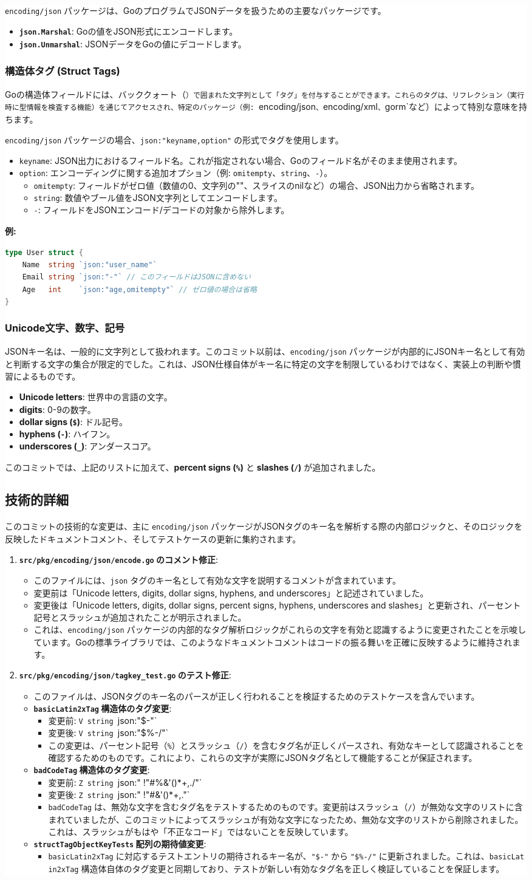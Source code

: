 `encoding/json` パッケージは、GoのプログラムでJSONデータを扱うための主要なパッケージです。
*   **`json.Marshal`**: Goの値をJSON形式にエンコードします。
*   **`json.Unmarshal`**: JSONデータをGoの値にデコードします。

### 構造体タグ (Struct Tags)

Goの構造体フィールドには、バッククォート（`）で囲まれた文字列として「タグ」を付与することができます。これらのタグは、リフレクション（実行時に型情報を検査する機能）を通じてアクセスされ、特定のパッケージ（例: `encoding/json`、`encoding/xml`、`gorm`など）によって特別な意味を持ちます。

`encoding/json` パッケージの場合、`json:"keyname,option"` の形式でタグを使用します。
*   `keyname`: JSON出力におけるフィールド名。これが指定されない場合、Goのフィールド名がそのまま使用されます。
*   `option`: エンコーディングに関する追加オプション（例: `omitempty`、`string`、`-`）。
    *   `omitempty`: フィールドがゼロ値（数値の0、文字列の""、スライスのnilなど）の場合、JSON出力から省略されます。
    *   `string`: 数値やブール値をJSON文字列としてエンコードします。
    *   `-`: フィールドをJSONエンコード/デコードの対象から除外します。

**例:**

```go
type User struct {
    Name  string `json:"user_name"`
    Email string `json:"-"` // このフィールドはJSONに含めない
    Age   int    `json:"age,omitempty"` // ゼロ値の場合は省略
}
```

### Unicode文字、数字、記号

JSONキー名は、一般的に文字列として扱われます。このコミット以前は、`encoding/json` パッケージが内部的にJSONキー名として有効と判断する文字の集合が限定的でした。これは、JSON仕様自体がキー名に特定の文字を制限しているわけではなく、実装上の判断や慣習によるものです。

*   **Unicode letters**: 世界中の言語の文字。
*   **digits**: 0-9の数字。
*   **dollar signs (`$`)**: ドル記号。
*   **hyphens (`-`)**: ハイフン。
*   **underscores (`_`)**: アンダースコア。

このコミットでは、上記のリストに加えて、**percent signs (`%`)** と **slashes (`/`)** が追加されました。

## 技術的詳細

このコミットの技術的な変更は、主に `encoding/json` パッケージがJSONタグのキー名を解析する際の内部ロジックと、そのロジックを反映したドキュメントコメント、そしてテストケースの更新に集約されます。

1.  **`src/pkg/encoding/json/encode.go` のコメント修正**:
    *   このファイルには、`json` タグのキー名として有効な文字を説明するコメントが含まれています。
    *   変更前は「Unicode letters, digits, dollar signs, hyphens, and underscores」と記述されていました。
    *   変更後は「Unicode letters, digits, dollar signs, percent signs, hyphens, underscores and slashes」と更新され、パーセント記号とスラッシュが追加されたことが明示されました。
    *   これは、`encoding/json` パッケージの内部的なタグ解析ロジックがこれらの文字を有効と認識するように変更されたことを示唆しています。Goの標準ライブラリでは、このようなドキュメントコメントはコードの振る舞いを正確に反映するように維持されます。

2.  **`src/pkg/encoding/json/tagkey_test.go` のテスト修正**:
    *   このファイルは、JSONタグのキー名のパースが正しく行われることを検証するためのテストケースを含んでいます。
    *   **`basicLatin2xTag` 構造体のタグ変更**:
        *   変更前: `V string `json:"$-"`
        *   変更後: `V string `json:"$%-/"`
        *   この変更は、パーセント記号（`%`）とスラッシュ（`/`）を含むタグ名が正しくパースされ、有効なキーとして認識されることを確認するためのものです。これにより、これらの文字が実際にJSONタグ名として機能することが保証されます。
    *   **`badCodeTag` 構造体のタグ変更**:
        *   変更前: `Z string `json:" !\"#%&'()*+,./"`
        *   変更後: `Z string `json:" !\"#&'()*+,."`
        *   `badCodeTag` は、無効な文字を含むタグ名をテストするためのものです。変更前はスラッシュ（`/`）が無効な文字のリストに含まれていましたが、このコミットによってスラッシュが有効な文字になったため、無効な文字のリストから削除されました。これは、スラッシュがもはや「不正なコード」ではないことを反映しています。
    *   **`structTagObjectKeyTests` 配列の期待値変更**:
        *   `basicLatin2xTag` に対応するテストエントリの期待されるキー名が、`"$-"` から `"$%-/"` に更新されました。これは、`basicLatin2xTag` 構造体自体のタグ変更と同期しており、テストが新しい有効なタグ名を正しく検証していることを保証します。

